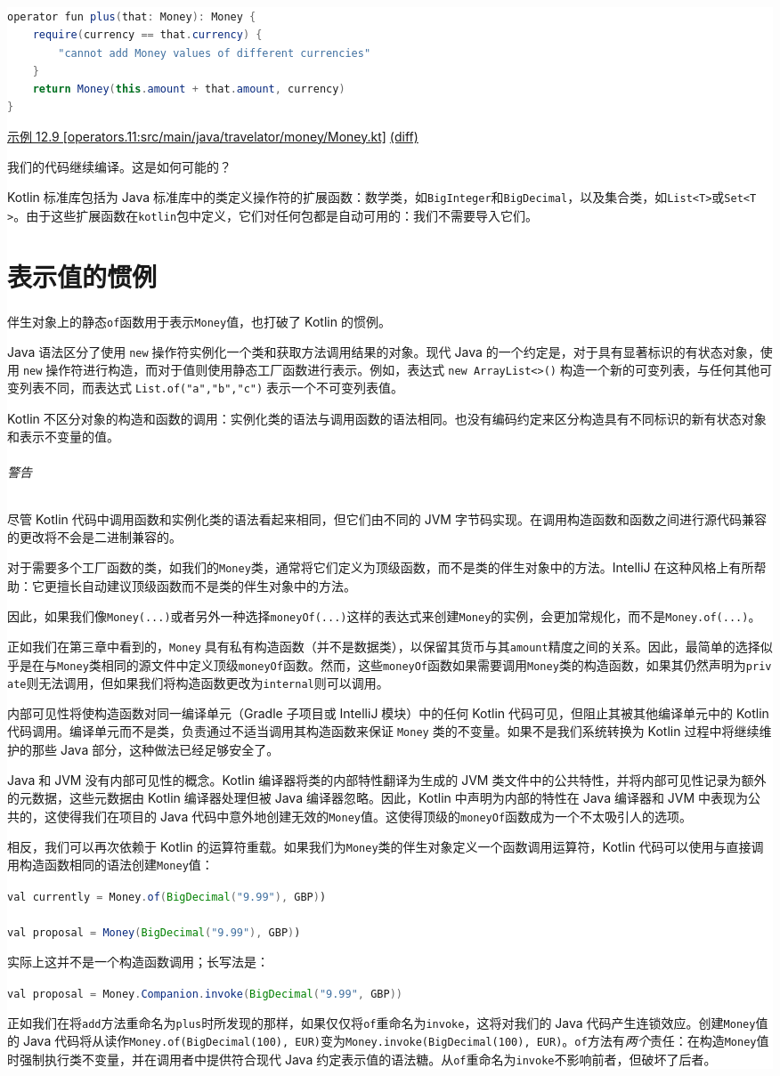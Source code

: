 ```java
operator fun plus(that: Money): Money {
    require(currency == that.currency) {
        "cannot add Money values of different currencies"
    }
    return Money(this.amount + that.amount, currency)
}
```

[示例 12.9 [operators.11:src/main/java/travelator/money/Money.kt]](https://java-to-kotlin.dev/code.html?ref=12.9&show=file) [(diff)](https://java-to-kotlin.dev/code.html?ref=12.9&show=diff)

我们的代码继续编译。这是如何可能的？

Kotlin 标准库包括为 Java 标准库中的类定义操作符的扩展函数：数学类，如`BigInteger`和`BigDecimal`，以及集合类，如`List<T>`或`Set<T>`。由于这些扩展函数在`kotlin`包中定义，它们对任何包都是自动可用的：我们不需要导入它们。

# 表示值的惯例

伴生对象上的静态`of`函数用于表示`Money`值，也打破了 Kotlin 的惯例。

Java 语法区分了使用 `new` 操作符实例化一个类和获取方法调用结果的对象。现代 Java 的一个约定是，对于具有显著标识的有状态对象，使用 `new` 操作符进行构造，而对于值则使用静态工厂函数进行表示。例如，表达式 `new ArrayList<>()` 构造一个新的可变列表，与任何其他可变列表不同，而表达式 `List.of("a","b","c")` 表示一个不可变列表值。

Kotlin 不区分对象的构造和函数的调用：实例化类的语法与调用函数的语法相同。也没有编码约定来区分构造具有不同标识的新有状态对象和表示不变量的值。

###### 警告

尽管 Kotlin 代码中调用函数和实例化类的语法看起来相同，但它们由不同的 JVM 字节码实现。在调用构造函数和函数之间进行源代码兼容的更改将不会是二进制兼容的。

对于需要多个工厂函数的类，如我们的`Money`类，通常将它们定义为顶级函数，而不是类的伴生对象中的方法。IntelliJ 在这种风格上有所帮助：它更擅长自动建议顶级函数而不是类的伴生对象中的方法。

因此，如果我们像`Money(...)`或者另外一种选择`moneyOf(...)`这样的表达式来创建`Money`的实例，会更加常规化，而不是`Money.of(...)`。

正如我们在第三章中看到的，`Money` 具有私有构造函数（并不是数据类），以保留其货币与其`amount`精度之间的关系。因此，最简单的选择似乎是在与`Money`类相同的源文件中定义顶级`moneyOf`函数。然而，这些`moneyOf`函数如果需要调用`Money`类的构造函数，如果其仍然声明为`private`则无法调用，但如果我们将构造函数更改为`internal`则可以调用。

内部可见性将使构造函数对同一编译单元（Gradle 子项目或 IntelliJ 模块）中的任何 Kotlin 代码可见，但阻止其被其他编译单元中的 Kotlin 代码调用。编译单元而不是类，负责通过不适当调用其构造函数来保证 `Money` 类的不变量。如果不是我们系统转换为 Kotlin 过程中将继续维护的那些 Java 部分，这种做法已经足够安全了。

Java 和 JVM 没有内部可见性的概念。Kotlin 编译器将类的内部特性翻译为生成的 JVM 类文件中的公共特性，并将内部可见性记录为额外的元数据，这些元数据由 Kotlin 编译器处理但被 Java 编译器忽略。因此，Kotlin 中声明为内部的特性在 Java 编译器和 JVM 中表现为公共的，这使得我们在项目的 Java 代码中意外地创建无效的`Money`值。这使得顶级的`moneyOf`函数成为一个不太吸引人的选项。

相反，我们可以再次依赖于 Kotlin 的运算符重载。如果我们为`Money`类的伴生对象定义一个函数调用运算符，Kotlin 代码可以使用与直接调用构造函数相同的语法创建`Money`值：

```java
val currently = Money.of(BigDecimal("9.99"), GBP))

val proposal = Money(BigDecimal("9.99"), GBP))
```

实际上这并不是一个构造函数调用；长写法是：

```java
val proposal = Money.Companion.invoke(BigDecimal("9.99", GBP))
```

正如我们在将`add`方法重命名为`plus`时所发现的那样，如果仅仅将`of`重命名为`invoke`，这将对我们的 Java 代码产生连锁效应。创建`Money`值的 Java 代码将从读作`Money.of(BigDecimal(100), EUR)`变为`Money.invoke(BigDecimal(100), EUR)`。`of`方法有*两个*责任：在构造`Money`值时强制执行类不变量，并在调用者中提供符合现代 Java 约定表示值的语法糖。从`of`重命名为`invoke`不影响前者，但破坏了后者。
